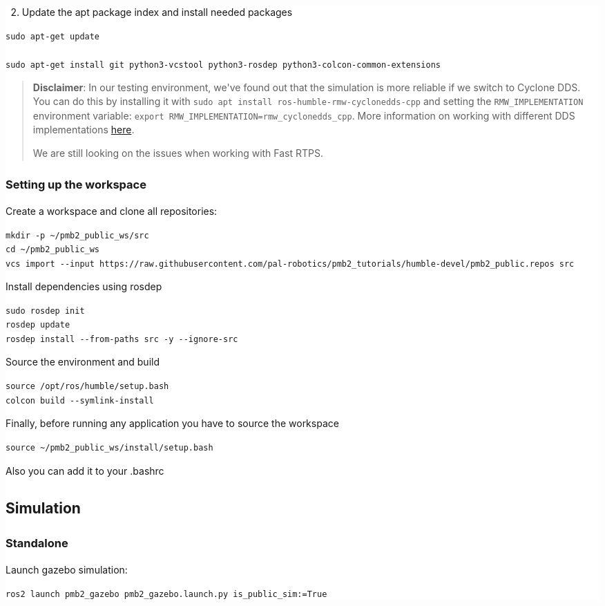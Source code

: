 2. Update the apt package index and install needed packages

```console
sudo apt-get update

sudo apt-get install git python3-vcstool python3-rosdep python3-colcon-common-extensions
```

> **Disclaimer**: In our testing environment, we've found out that the simulation is more reliable if we switch to Cyclone DDS. You can do this by installing it with `sudo apt install ros-humble-rmw-cyclonedds-cpp` and setting the `RMW_IMPLEMENTATION` environment variable: `export RMW_IMPLEMENTATION=rmw_cyclonedds_cpp`. More information on working with different DDS implementations [here](https://docs.ros.org/en/humble/How-To-Guides/Working-with-multiple-RMW-implementations.html).
>
> We are still looking on the issues when working with Fast RTPS.


### Setting up the workspace

Create a workspace and clone all repositories:

```console
mkdir -p ~/pmb2_public_ws/src
cd ~/pmb2_public_ws
vcs import --input https://raw.githubusercontent.com/pal-robotics/pmb2_tutorials/humble-devel/pmb2_public.repos src
```

Install dependencies using rosdep

```console
sudo rosdep init
rosdep update
rosdep install --from-paths src -y --ignore-src
```

Source the environment and build

```console
source /opt/ros/humble/setup.bash
colcon build --symlink-install
```

Finally, before running any application you have to source the workspace

```console
source ~/pmb2_public_ws/install/setup.bash
```

Also you can add it to your .bashrc


## Simulation

### Standalone

Launch gazebo simulation:

```console
ros2 launch pmb2_gazebo pmb2_gazebo.launch.py is_public_sim:=True
```
